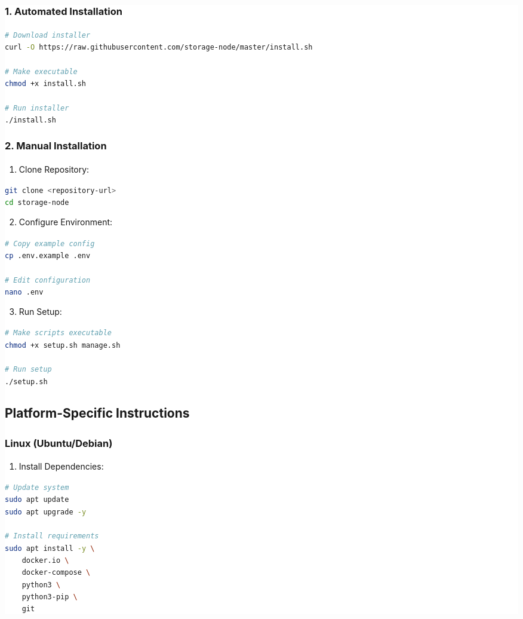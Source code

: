 ### 1. Automated Installation

```bash
# Download installer
curl -O https://raw.githubusercontent.com/storage-node/master/install.sh

# Make executable
chmod +x install.sh

# Run installer
./install.sh
```

### 2. Manual Installation

1. Clone Repository:
```bash
git clone <repository-url>
cd storage-node
```

2. Configure Environment:
```bash
# Copy example config
cp .env.example .env

# Edit configuration
nano .env
```

3. Run Setup:
```bash
# Make scripts executable
chmod +x setup.sh manage.sh

# Run setup
./setup.sh
```

## Platform-Specific Instructions

### Linux (Ubuntu/Debian)

1. Install Dependencies:
```bash
# Update system
sudo apt update
sudo apt upgrade -y

# Install requirements
sudo apt install -y \
    docker.io \
    docker-compose \
    python3 \
    python3-pip \
    git
```
